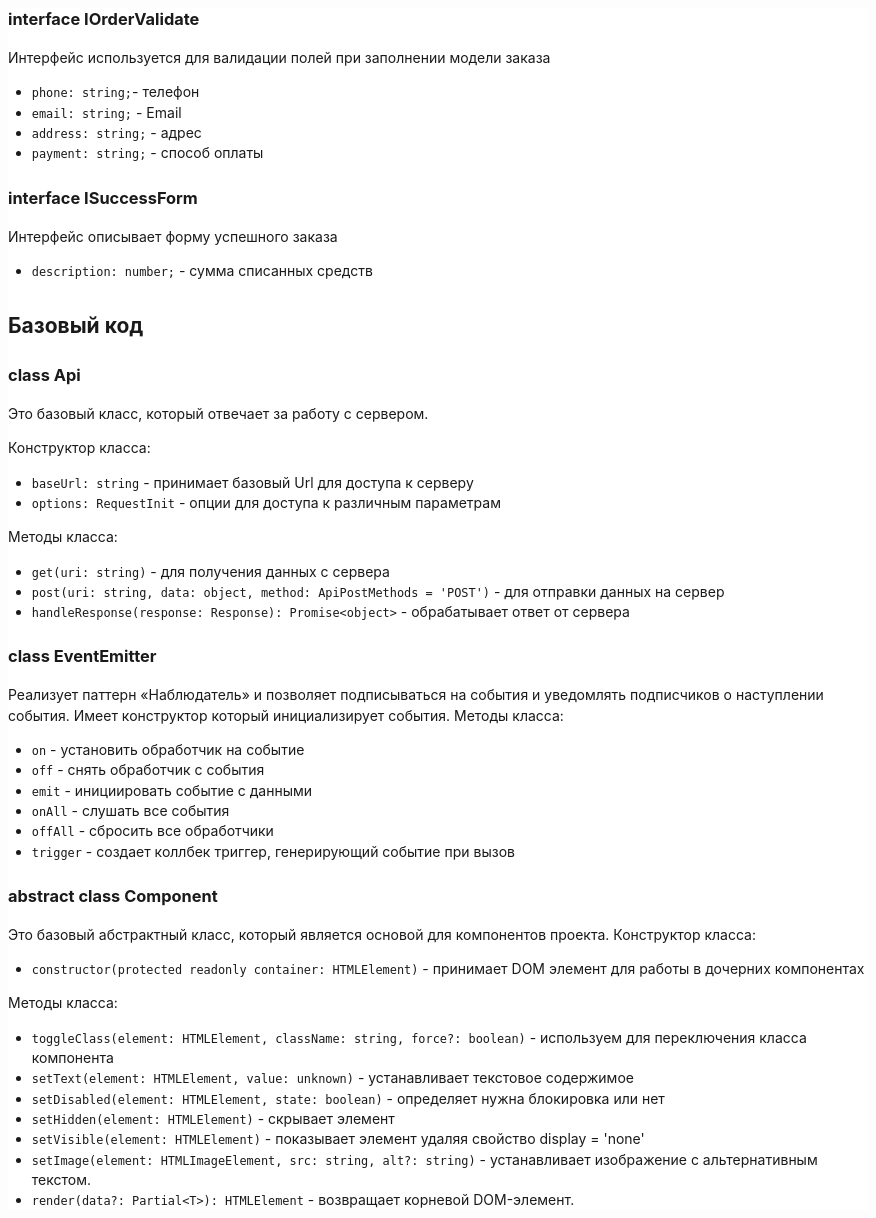 ### interface IOrderValidate 
Интерфейс используется для валидации полей при заполнении модели заказа
- `phone: string;`- телефон
- `email: string;` - Email
- `address: string;` - адрес
- `payment: string;` - способ оплаты

### interface ISuccessForm 
Интерфейс описывает форму успешного заказа
- `description: number;` - сумма списанных средств

## Базовый код
### class Api
Это базовый класс, который отвечает за работу с сервером. 

Конструктор класса:
- `baseUrl: string` - принимает базовый Url для доступа к серверу
- `options: RequestInit` - опции для доступа к различным параметрам

Методы класса:
- `get(uri: string)` - для получения данных с сервера
- `post(uri: string, data: object, method: ApiPostMethods = 'POST')` - для отправки данных на сервер
- `handleResponse(response: Response): Promise<object>` - обрабатывает ответ от сервера

### class EventEmitter
Реализует паттерн «Наблюдатель» и позволяет подписываться на события и уведомлять подписчиков о наступлении события. Имеет конструктор который инициализирует события.
Методы класса:
- `on`  - установить обработчик на событие
- `off` - снять обработчик с события
- `emit` - инициировать событие с данными
- `onAll` - слушать все события
- `offAll` - сбросить все обработчики
- `trigger` - создает коллбек триггер, генерирующий событие при вызов

### abstract class Component
Это базовый абстрактный класс,  который является основой для компонентов проекта. 
Конструктор класса:
- `constructor(protected readonly container: HTMLElement)` - принимает DOM элемент для работы в дочерних компонентах

Методы класса:
- `toggleClass(element: HTMLElement, className: string, force?: boolean)` - используем для переключения класса компонента
- `setText(element: HTMLElement, value: unknown)` - устанавливает текстовое содержимое
- `setDisabled(element: HTMLElement, state: boolean)` - определяет нужна блокировка или нет
- `setHidden(element: HTMLElement)` - скрывает элемент
- `setVisible(element: HTMLElement)` - показывает элемент удаляя свойство display = 'none'
- `setImage(element: HTMLImageElement, src: string, alt?: string)` - устанавливает изображение с альтернативным текстом. 
- `render(data?: Partial<T>): HTMLElement` - возвращает корневой DOM-элемент.

